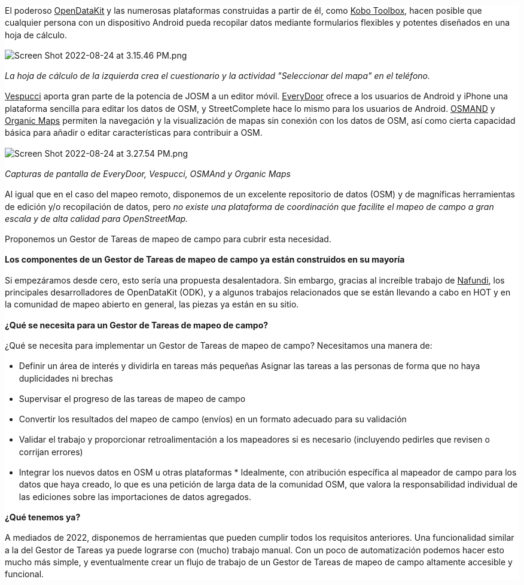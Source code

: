 El poderoso [OpenDataKit](https://getodk.org/) y las numerosas plataformas construidas a partir de él, como [Kobo Toolbox](https://www.kobotoolbox.org/), hacen posible que cualquier persona con un dispositivo Android pueda recopilar datos mediante formularios flexibles y potentes diseñados en una hoja de cálculo.

![Screen Shot 2022-08-24 at 3.15.46 PM.png](/uploads/Screen%20Shot%202022-08-24%20at%203.15.46%20PM.png)

*La hoja de cálculo de la izquierda crea el cuestionario y la actividad "Seleccionar del mapa" en el teléfono.*

[Vespucci](https://vespucci.io/) aporta gran parte de la potencia de JOSM a un editor móvil. [EveryDoor](https://every-door.app/) ofrece a los usuarios de Android y iPhone una plataforma sencilla para editar los datos de OSM, y StreetComplete hace lo mismo para los usuarios de Android. [OSMAND](https://osmand.net/) y [Organic Maps](https://organicmaps.app/) permiten la navegación y la visualización de mapas sin conexión con los datos de OSM, así como cierta capacidad básica para añadir o editar características para contribuir a OSM.

![Screen Shot 2022-08-24 at 3.27.54 PM.png](/uploads/Screen%20Shot%202022-08-24%20at%203.27.54%20PM.png)

*Capturas de pantalla de EveryDoor, Vespucci, OSMAnd y Organic Maps*

Al igual que en el caso del mapeo remoto, disponemos de un excelente repositorio de datos (OSM) y de magníficas herramientas de edición y/o recopilación de datos, pero *no existe una plataforma de coordinación que facilite el mapeo de campo a gran escala y de alta calidad para OpenStreetMap.*

Proponemos un Gestor de Tareas de mapeo de campo para cubrir esta necesidad.

**Los componentes de un Gestor de Tareas de mapeo de campo ya están construidos en su mayoría**

Si empezáramos desde cero, esto sería una propuesta desalentadora. Sin embargo, gracias al increíble trabajo de [Nafundi](https://nafundi.com/), los principales desarrolladores de OpenDataKit (ODK), y a algunos trabajos relacionados que se están llevando a cabo en HOT y en la comunidad de mapeo abierto en general, las piezas ya están en su sitio.

**¿Qué se necesita para un Gestor de Tareas de mapeo de campo?**

¿Qué se necesita para implementar un Gestor de Tareas de mapeo de campo? Necesitamos una manera de:

* Definir un área de interés y dividirla en tareas más pequeñas
  Asignar las tareas a las personas de forma que no haya duplicidades ni brechas

* Supervisar el progreso de las tareas de mapeo de campo

* Convertir los resultados del mapeo de campo (envíos) en un formato adecuado para su validación

* Validar el trabajo y proporcionar retroalimentación a los mapeadores si es necesario (incluyendo pedirles que revisen o corrijan errores)

* Integrar los nuevos datos en OSM u otras plataformas
  \* Idealmente, con atribución específica al mapeador de campo
  para los datos que haya creado, lo que es una petición de
  larga data de la comunidad OSM, que valora la
  responsabilidad individual de las ediciones sobre las
  importaciones de datos agregados.

**¿Qué tenemos ya?**

A mediados de 2022, disponemos de herramientas que pueden cumplir todos los requisitos anteriores. Una funcionalidad similar a la del Gestor de Tareas ya puede lograrse con (mucho) trabajo manual. Con un poco de automatización podemos hacer esto mucho más simple, y eventualmente crear un flujo de trabajo de un Gestor de Tareas de mapeo de campo altamente accesible y funcional.
